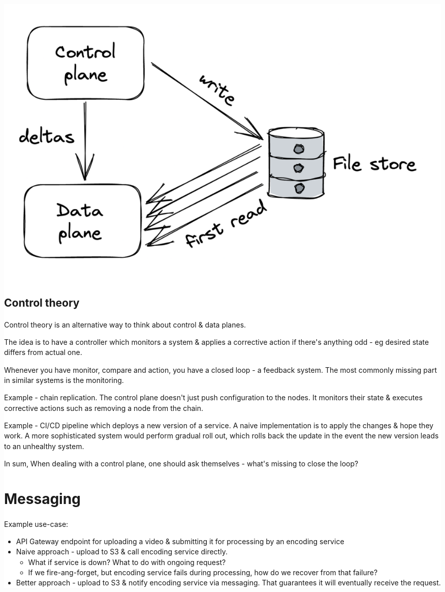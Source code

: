 ![control-plane-data-plane](images/control-plane-data-plane.png)

## Control theory
Control theory is an alternative way to think about control & data planes.

The idea is to have a controller which monitors a system & applies a corrective action if there's anything odd - eg desired state differs from actual one.

Whenever you have monitor, compare and action, you have a closed loop - a feedback system.
The most commonly missing part in similar systems is the monitoring.

Example - chain replication. The control plane doesn't just push configuration to the nodes. It monitors their state & executes corrective actions such as removing a node from the chain.

Example - CI/CD pipeline which deploys a new version of a service. A naive implementation is to apply the changes & hope they work.
A more sophisticated system would perform gradual roll out, which rolls back the update in the event the new version leads to an unhealthy system.

In sum, When dealing with a control plane, one should ask themselves - what's missing to close the loop?

# Messaging
Example use-case:
 * API Gateway endpoint for uploading a video & submitting it for processing by an encoding service
 * Naive approach - upload to S3 & call encoding service directly. 
   * What if service is down? What to do with ongoing request?
   * If we fire-ang-forget, but encoding service fails during processing, how do we recover from that failure?
 * Better approach - upload to S3 & notify encoding service via messaging. That guarantees it will eventually receive the request.
